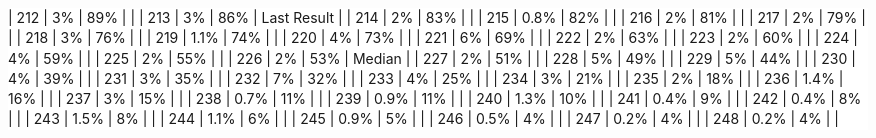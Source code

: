| 212 | 3% | 89% |  |
| 213 | 3% | 86% | Last Result |
| 214 | 2% | 83% |  |
| 215 | 0.8% | 82% |  |
| 216 | 2% | 81% |  |
| 217 | 2% | 79% |  |
| 218 | 3% | 76% |  |
| 219 | 1.1% | 74% |  |
| 220 | 4% | 73% |  |
| 221 | 6% | 69% |  |
| 222 | 2% | 63% |  |
| 223 | 2% | 60% |  |
| 224 | 4% | 59% |  |
| 225 | 2% | 55% |  |
| 226 | 2% | 53% | Median |
| 227 | 2% | 51% |  |
| 228 | 5% | 49% |  |
| 229 | 5% | 44% |  |
| 230 | 4% | 39% |  |
| 231 | 3% | 35% |  |
| 232 | 7% | 32% |  |
| 233 | 4% | 25% |  |
| 234 | 3% | 21% |  |
| 235 | 2% | 18% |  |
| 236 | 1.4% | 16% |  |
| 237 | 3% | 15% |  |
| 238 | 0.7% | 11% |  |
| 239 | 0.9% | 11% |  |
| 240 | 1.3% | 10% |  |
| 241 | 0.4% | 9% |  |
| 242 | 0.4% | 8% |  |
| 243 | 1.5% | 8% |  |
| 244 | 1.1% | 6% |  |
| 245 | 0.9% | 5% |  |
| 246 | 0.5% | 4% |  |
| 247 | 0.2% | 4% |  |
| 248 | 0.2% | 4% |  |